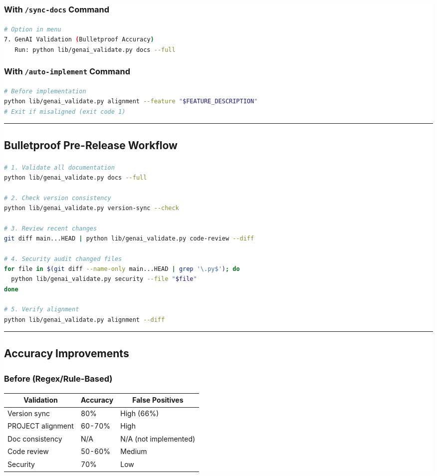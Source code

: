 ### With `/sync-docs` Command

```bash
# Option in menu
7. GenAI Validation (Bulletproof Accuracy)
   Run: python lib/genai_validate.py docs --full
```

### With `/auto-implement` Command

```bash
# Before implementation
python lib/genai_validate.py alignment --feature "$FEATURE_DESCRIPTION"
# Exit if misaligned (exit code 1)
```

---

## Bulletproof Pre-Release Workflow

```bash
# 1. Validate all documentation
python lib/genai_validate.py docs --full

# 2. Check version consistency
python lib/genai_validate.py version-sync --check

# 3. Review recent changes
git diff main...HEAD | python lib/genai_validate.py code-review --diff

# 4. Security audit changed files
for file in $(git diff --name-only main...HEAD | grep '\.py$'); do
  python lib/genai_validate.py security --file "$file"
done

# 5. Verify alignment
python lib/genai_validate.py alignment --diff
```

---

## Accuracy Improvements

### Before (Regex/Rule-Based)

| Validation | Accuracy | False Positives |
|------------|----------|-----------------|
| Version sync | 80% | High (66%) |
| PROJECT alignment | 60-70% | High |
| Doc consistency | N/A | N/A (not implemented) |
| Code review | 50-60% | Medium |
| Security | 70% | Low |
